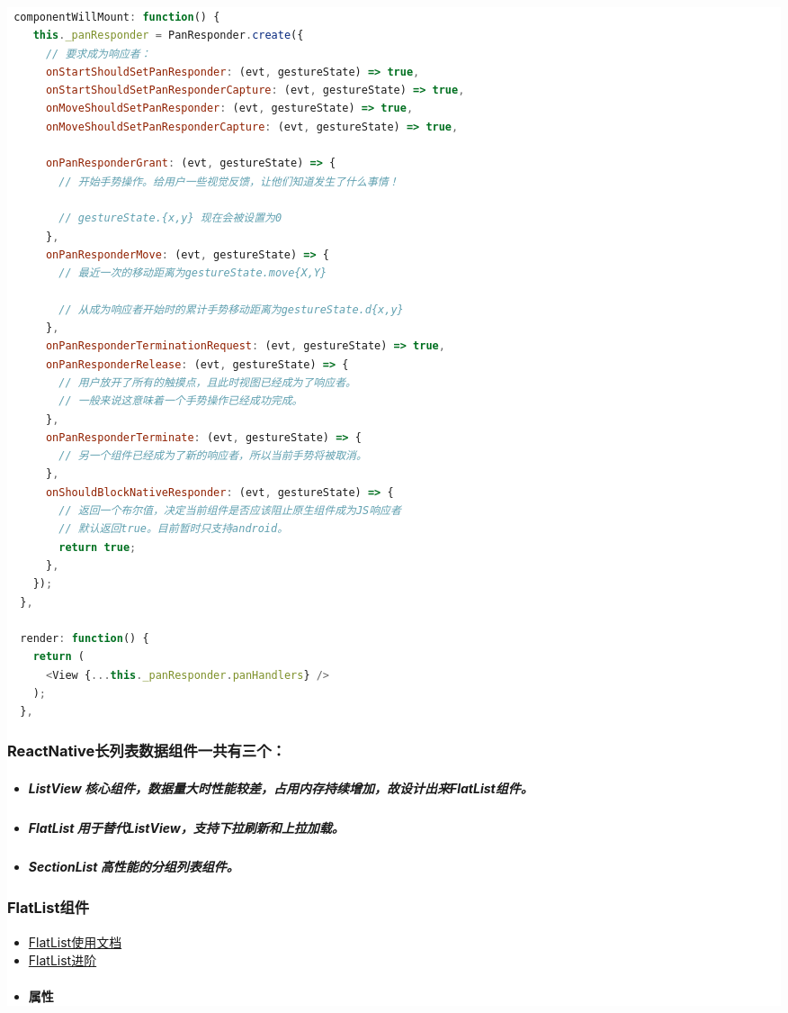 ```js
 componentWillMount: function() {
    this._panResponder = PanResponder.create({
      // 要求成为响应者：
      onStartShouldSetPanResponder: (evt, gestureState) => true,
      onStartShouldSetPanResponderCapture: (evt, gestureState) => true,
      onMoveShouldSetPanResponder: (evt, gestureState) => true,
      onMoveShouldSetPanResponderCapture: (evt, gestureState) => true,

      onPanResponderGrant: (evt, gestureState) => {
        // 开始手势操作。给用户一些视觉反馈，让他们知道发生了什么事情！

        // gestureState.{x,y} 现在会被设置为0
      },
      onPanResponderMove: (evt, gestureState) => {
        // 最近一次的移动距离为gestureState.move{X,Y}

        // 从成为响应者开始时的累计手势移动距离为gestureState.d{x,y}
      },
      onPanResponderTerminationRequest: (evt, gestureState) => true,
      onPanResponderRelease: (evt, gestureState) => {
        // 用户放开了所有的触摸点，且此时视图已经成为了响应者。
        // 一般来说这意味着一个手势操作已经成功完成。
      },
      onPanResponderTerminate: (evt, gestureState) => {
        // 另一个组件已经成为了新的响应者，所以当前手势将被取消。
      },
      onShouldBlockNativeResponder: (evt, gestureState) => {
        // 返回一个布尔值，决定当前组件是否应该阻止原生组件成为JS响应者
        // 默认返回true。目前暂时只支持android。
        return true;
      },
    });
  },

  render: function() {
    return (
      <View {...this._panResponder.panHandlers} />
    );
  },
```

### ReactNative长列表数据组件一共有三个：
- ##### ListView 核心组件，数据量大时性能较差，占用内存持续增加，故设计出来FlatList组件。
- ##### FlatList 用于替代ListView，支持下拉刷新和上拉加载。
- ##### SectionList 高性能的分组列表组件。
### FlatList组件

- [FlatList使用文档](http://blog.csdn.net/mengks1987/article/details/70229918)
- [FlatList进阶](http://blog.csdn.net/fsf_snail/article/details/77875527)
- #### 属性
